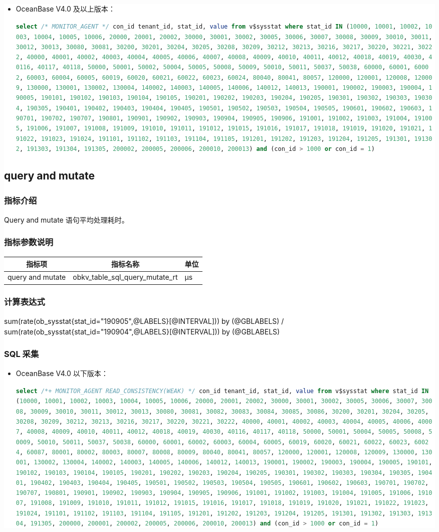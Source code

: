* OceanBase V4.0 及以上版本：

  ```sql
  select /* MONITOR_AGENT */ con_id tenant_id, stat_id, value from v$sysstat where stat_id IN (10000, 10001, 10002, 10003, 10004, 10005, 10006, 20000, 20001, 20002, 30000, 30001, 30002, 30005, 30006, 30007, 30008, 30009, 30010, 30011, 30012, 30013, 30080, 30081, 30200, 30201, 30204, 30205, 30208, 30209, 30212, 30213, 30216, 30217, 30220, 30221, 30222, 40000, 40001, 40002, 40003, 40004, 40005, 40006, 40007, 40008, 40009, 40010, 40011, 40012, 40018, 40019, 40030, 40116, 40117, 40118, 50000, 50001, 50002, 50004, 50005, 50008, 50009, 50010, 50011, 50037, 50038, 60000, 60001, 60002, 60003, 60004, 60005, 60019, 60020, 60021, 60022, 60023, 60024, 80040, 80041, 80057, 120000, 120001, 120008, 120009, 130000, 130001, 130002, 130004, 140002, 140003, 140005, 140006, 140012, 140013, 190001, 190002, 190003, 190004, 190005, 190101, 190102, 190103, 190104, 190105, 190201, 190202, 190203, 190204, 190205, 190301, 190302, 190303, 190304, 190305, 190401, 190402, 190403, 190404, 190405, 190501, 190502, 190503, 190504, 190505, 190601, 190602, 190603, 190701, 190702, 190707, 190801, 190901, 190902, 190903, 190904, 190905, 190906, 191001, 191002, 191003, 191004, 191005, 191006, 191007, 191008, 191009, 191010, 191011, 191012, 191015, 191016, 191017, 191018, 191019, 191020, 191021, 191022, 191023, 191024, 191101, 191102, 191103, 191104, 191105, 191201, 191202, 191203, 191204, 191205, 191301, 191302, 191303, 191304, 191305, 200002, 200005, 200006, 200010, 200013) and (con_id > 1000 or con_id = 1)
  ```

## query and mutate

### 指标介绍

Query and mutate 语句平均处理耗时。

### 指标参数说明

| **指标项** |   **指标名称**   | **单位** |
|---------|--------------|--------|
| query and mutate  | obkv_table_sql_query_mutate_rt | μs     |

### 计算表达式

sum(rate(ob_sysstat{stat_id="190905",@LABELS}[@INTERVAL])) by (@GBLABELS) / sum(rate(ob_sysstat{stat_id="190904",@LABELS}[@INTERVAL])) by (@GBLABELS)

### SQL 采集

* OceanBase V4.0 以下版本：

  ```sql
  select /*+ MONITOR_AGENT READ_CONSISTENCY(WEAK) */ con_id tenant_id, stat_id, value from v$sysstat where stat_id IN (10000, 10001, 10002, 10003, 10004, 10005, 10006, 20000, 20001, 20002, 30000, 30001, 30002, 30005, 30006, 30007, 30008, 30009, 30010, 30011, 30012, 30013, 30080, 30081, 30082, 30083, 30084, 30085, 30086, 30200, 30201, 30204, 30205, 30208, 30209, 30212, 30213, 30216, 30217, 30220, 30221, 30222, 40000, 40001, 40002, 40003, 40004, 40005, 40006, 40007, 40008, 40009, 40010, 40011, 40012, 40018, 40019, 40030, 40116, 40117, 40118, 50000, 50001, 50004, 50005, 50008, 50009, 50010, 50011, 50037, 50038, 60000, 60001, 60002, 60003, 60004, 60005, 60019, 60020, 60021, 60022, 60023, 60024, 60087, 80001, 80002, 80003, 80007, 80008, 80009, 80040, 80041, 80057, 120000, 120001, 120008, 120009, 130000, 130001, 130002, 130004, 140002, 140003, 140005, 140006, 140012, 140013, 190001, 190002, 190003, 190004, 190005, 190101, 190102, 190103, 190104, 190105, 190201, 190202, 190203, 190204, 190205, 190301, 190302, 190303, 190304, 190305, 190401, 190402, 190403, 190404, 190405, 190501, 190502, 190503, 190504, 190505, 190601, 190602, 190603, 190701, 190702, 190707, 190801, 190901, 190902, 190903, 190904, 190905, 190906, 191001, 191002, 191003, 191004, 191005, 191006, 191007, 191008, 191009, 191010, 191011, 191012, 191015, 191016, 191017, 191018, 191019, 191020, 191021, 191022, 191023, 191024, 191101, 191102, 191103, 191104, 191105, 191201, 191202, 191203, 191204, 191205, 191301, 191302, 191303, 191304, 191305, 200000, 200001, 200002, 200005, 200006, 200010, 200013) and (con_id > 1000 or con_id = 1)
  ```
